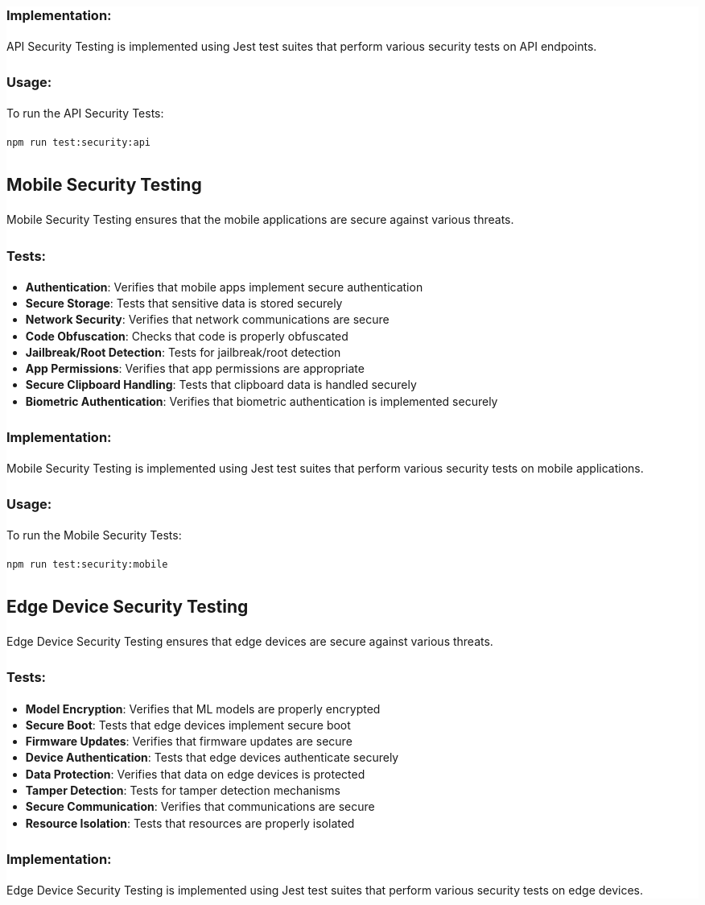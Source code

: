 ### Implementation:
API Security Testing is implemented using Jest test suites that perform various security tests on API endpoints.

### Usage:
To run the API Security Tests:
```bash
npm run test:security:api
```

## Mobile Security Testing

Mobile Security Testing ensures that the mobile applications are secure against various threats.

### Tests:
- **Authentication**: Verifies that mobile apps implement secure authentication
- **Secure Storage**: Tests that sensitive data is stored securely
- **Network Security**: Verifies that network communications are secure
- **Code Obfuscation**: Checks that code is properly obfuscated
- **Jailbreak/Root Detection**: Tests for jailbreak/root detection
- **App Permissions**: Verifies that app permissions are appropriate
- **Secure Clipboard Handling**: Tests that clipboard data is handled securely
- **Biometric Authentication**: Verifies that biometric authentication is implemented securely

### Implementation:
Mobile Security Testing is implemented using Jest test suites that perform various security tests on mobile applications.

### Usage:
To run the Mobile Security Tests:
```bash
npm run test:security:mobile
```

## Edge Device Security Testing

Edge Device Security Testing ensures that edge devices are secure against various threats.

### Tests:
- **Model Encryption**: Verifies that ML models are properly encrypted
- **Secure Boot**: Tests that edge devices implement secure boot
- **Firmware Updates**: Verifies that firmware updates are secure
- **Device Authentication**: Tests that edge devices authenticate securely
- **Data Protection**: Verifies that data on edge devices is protected
- **Tamper Detection**: Tests for tamper detection mechanisms
- **Secure Communication**: Verifies that communications are secure
- **Resource Isolation**: Tests that resources are properly isolated

### Implementation:
Edge Device Security Testing is implemented using Jest test suites that perform various security tests on edge devices.
